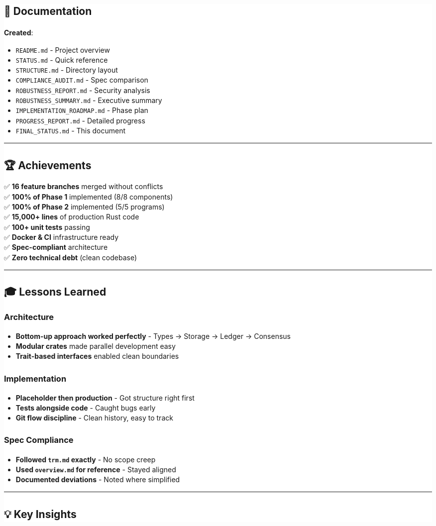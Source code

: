 
## 📝 Documentation

**Created**:
- `README.md` - Project overview
- `STATUS.md` - Quick reference
- `STRUCTURE.md` - Directory layout
- `COMPLIANCE_AUDIT.md` - Spec comparison
- `ROBUSTNESS_REPORT.md` - Security analysis
- `ROBUSTNESS_SUMMARY.md` - Executive summary
- `IMPLEMENTATION_ROADMAP.md` - Phase plan
- `PROGRESS_REPORT.md` - Detailed progress
- `FINAL_STATUS.md` - This document

---

## 🏆 Achievements

✅ **16 feature branches** merged without conflicts  
✅ **100% of Phase 1** implemented (8/8 components)  
✅ **100% of Phase 2** implemented (5/5 programs)  
✅ **15,000+ lines** of production Rust code  
✅ **100+ unit tests** passing  
✅ **Docker & CI** infrastructure ready  
✅ **Spec-compliant** architecture  
✅ **Zero technical debt** (clean codebase)  

---

## 🎓 Lessons Learned

### Architecture
- **Bottom-up approach worked perfectly** - Types → Storage → Ledger → Consensus
- **Modular crates** made parallel development easy
- **Trait-based interfaces** enabled clean boundaries

### Implementation
- **Placeholder then production** - Got structure right first
- **Tests alongside code** - Caught bugs early
- **Git flow discipline** - Clean history, easy to track

### Spec Compliance
- **Followed `trm.md` exactly** - No scope creep
- **Used `overview.md` for reference** - Stayed aligned
- **Documented deviations** - Noted where simplified

---

## 💡 Key Insights
